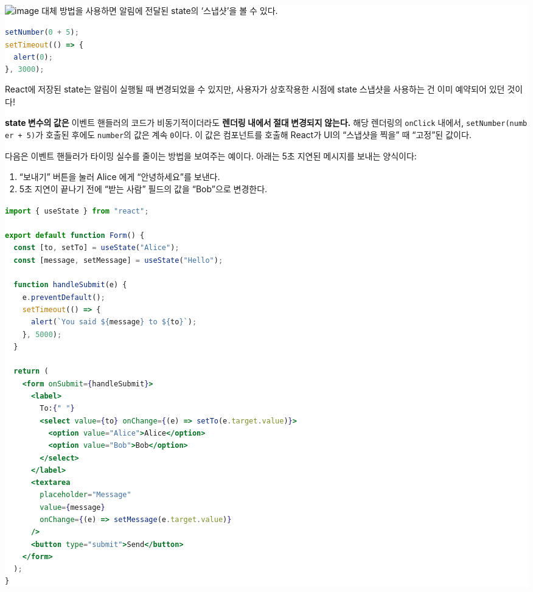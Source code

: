 ![image](https://github.com/tamoimi/new-blog/assets/100749520/355ac817-7381-452a-8f8d-942229747d68)
대체 방법을 사용하면 알림에 전달된 state의 ‘스냅샷’을 볼 수 있다.

```jsx
setNumber(0 + 5);
setTimeout(() => {
  alert(0);
}, 3000);
```

React에 저장된 state는 알림이 실행될 때 변경되었을 수 있지만, 사용자가 상호작용한 시점에 state 스냅샷을 사용하는 건 이미 예약되어 있던 것이다!

**state 변수의 값은** 이벤트 핸들러의 코드가 비동기적이더라도 **렌더링 내에서 절대 변경되지 않는다.** 해당 렌더링의 `onClick` 내에서, `setNumber(number + 5)`가 호출된 후에도 `number`의 값은 계속 `0`이다. 이 값은 컴포넌트를 호출해 React가 UI의 “스냅샷을 찍을” 때 “고정”된 값이다.

다음은 이벤트 핸들러가 타이밍 실수를 줄이는 방법을 보여주는 예이다. 아래는 5초 지연된 메시지를 보내는 양식이다:

1. “보내기” 버튼을 눌러 Alice 에게 “안녕하세요”를 보낸다.
2. 5초 지연이 끝나기 전에 “받는 사람” 필드의 값을 “Bob”으로 변경한다.

```jsx
import { useState } from "react";

export default function Form() {
  const [to, setTo] = useState("Alice");
  const [message, setMessage] = useState("Hello");

  function handleSubmit(e) {
    e.preventDefault();
    setTimeout(() => {
      alert(`You said ${message} to ${to}`);
    }, 5000);
  }

  return (
    <form onSubmit={handleSubmit}>
      <label>
        To:{" "}
        <select value={to} onChange={(e) => setTo(e.target.value)}>
          <option value="Alice">Alice</option>
          <option value="Bob">Bob</option>
        </select>
      </label>
      <textarea
        placeholder="Message"
        value={message}
        onChange={(e) => setMessage(e.target.value)}
      />
      <button type="submit">Send</button>
    </form>
  );
}
```
